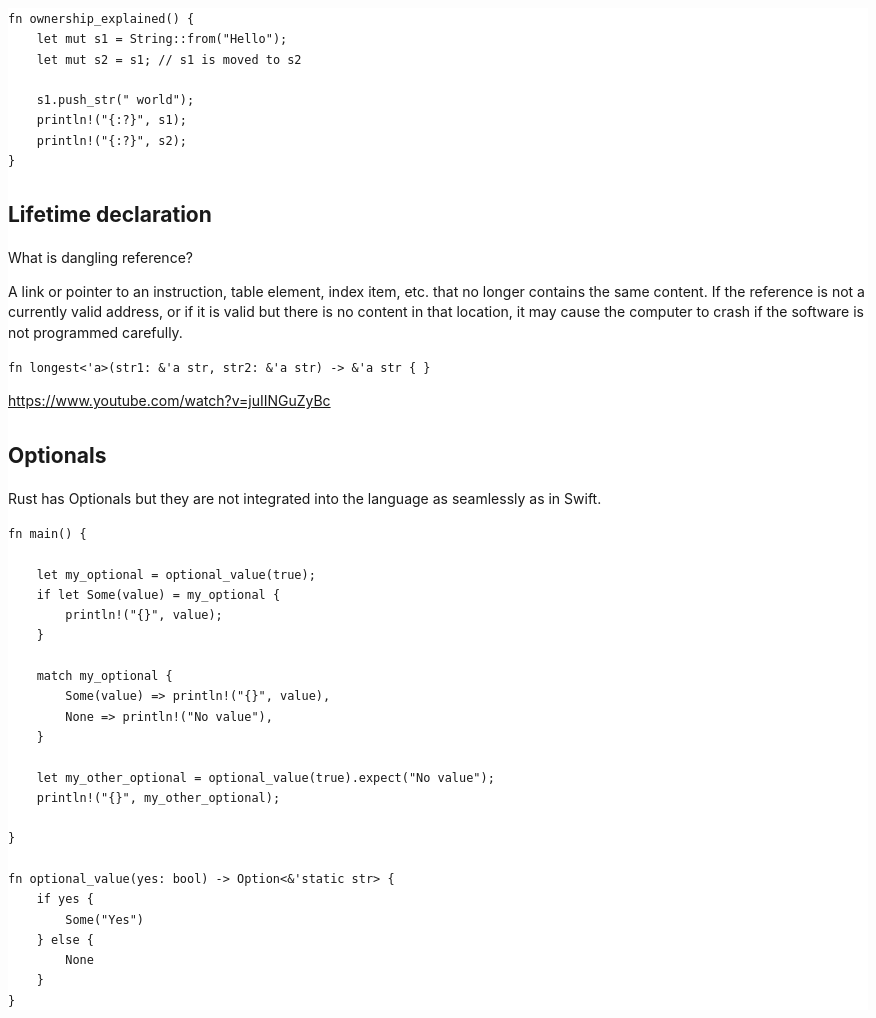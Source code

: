 ```
fn ownership_explained() {
    let mut s1 = String::from("Hello");
    let mut s2 = s1; // s1 is moved to s2

    s1.push_str(" world");
    println!("{:?}", s1);
    println!("{:?}", s2);
}
```

## Lifetime declaration

What is dangling reference?


A link or pointer to an instruction, table element, index item, etc. that no longer contains the same content. If the reference is not a currently valid address, or if it is valid but there is no content in that location, it may cause the computer to crash if the software is not programmed carefully.

`fn longest<'a>(str1: &'a str, str2: &'a str) -> &'a str { }`

https://www.youtube.com/watch?v=juIINGuZyBc

## Optionals

Rust has Optionals but they are not integrated into the language as seamlessly as in Swift.

```
fn main() {

    let my_optional = optional_value(true);
    if let Some(value) = my_optional {
        println!("{}", value);
    }

    match my_optional {
        Some(value) => println!("{}", value),
        None => println!("No value"),
    }

    let my_other_optional = optional_value(true).expect("No value");
    println!("{}", my_other_optional);

}

fn optional_value(yes: bool) -> Option<&'static str> {
    if yes {
        Some("Yes")
    } else {
        None
    }
}

```

